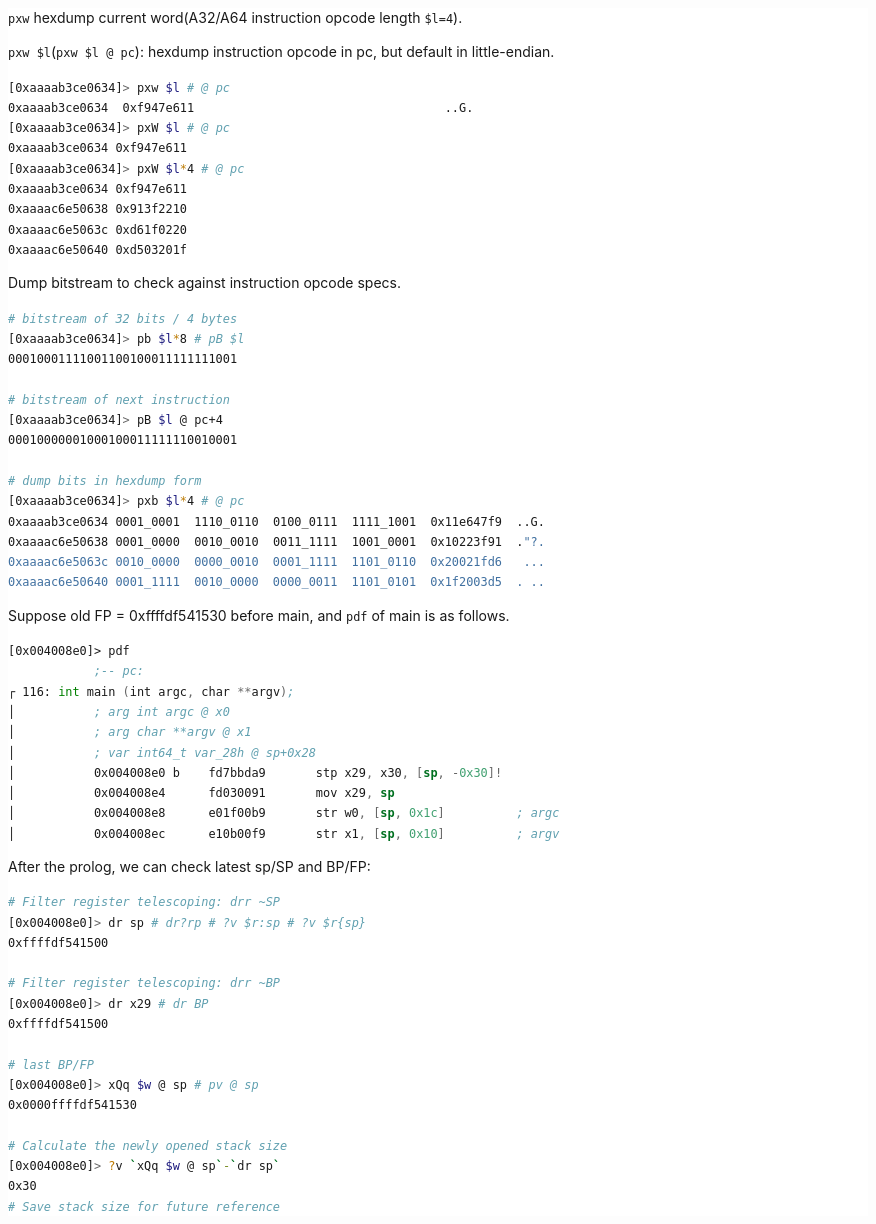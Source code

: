 `pxw` hexdump current word(A32/A64 instruction opcode length `$l=4`).

`pxw $l`(`pxw $l @ pc`): hexdump instruction opcode in pc, but default in little-endian.

```bash
[0xaaaab3ce0634]> pxw $l # @ pc
0xaaaab3ce0634  0xf947e611                                   ..G.
[0xaaaab3ce0634]> pxW $l # @ pc
0xaaaab3ce0634 0xf947e611
[0xaaaab3ce0634]> pxW $l*4 # @ pc
0xaaaab3ce0634 0xf947e611
0xaaaac6e50638 0x913f2210
0xaaaac6e5063c 0xd61f0220
0xaaaac6e50640 0xd503201f
```

Dump bitstream to check against instruction opcode specs.

```bash
# bitstream of 32 bits / 4 bytes
[0xaaaab3ce0634]> pb $l*8 # pB $l
00010001111001100100011111111001

# bitstream of next instruction
[0xaaaab3ce0634]> pB $l @ pc+4
00010000001000100011111110010001

# dump bits in hexdump form
[0xaaaab3ce0634]> pxb $l*4 # @ pc
0xaaaab3ce0634 0001_0001  1110_0110  0100_0111  1111_1001  0x11e647f9  ..G.
0xaaaac6e50638 0001_0000  0010_0010  0011_1111  1001_0001  0x10223f91  ."?.
0xaaaac6e5063c 0010_0000  0000_0010  0001_1111  1101_0110  0x20021fd6   ...
0xaaaac6e50640 0001_1111  0010_0000  0000_0011  1101_0101  0x1f2003d5  . ..
```

Suppose old FP = 0xffffdf541530 before main, and `pdf` of main is as follows.

```asm
[0x004008e0]> pdf
            ;-- pc:
┌ 116: int main (int argc, char **argv);
│           ; arg int argc @ x0
│           ; arg char **argv @ x1
│           ; var int64_t var_28h @ sp+0x28
│           0x004008e0 b    fd7bbda9       stp x29, x30, [sp, -0x30]!
│           0x004008e4      fd030091       mov x29, sp
│           0x004008e8      e01f00b9       str w0, [sp, 0x1c]          ; argc
│           0x004008ec      e10b00f9       str x1, [sp, 0x10]          ; argv
```

After the prolog, we can check latest sp/SP and BP/FP:

```bash
# Filter register telescoping: drr ~SP
[0x004008e0]> dr sp # dr?rp # ?v $r:sp # ?v $r{sp}
0xffffdf541500

# Filter register telescoping: drr ~BP
[0x004008e0]> dr x29 # dr BP
0xffffdf541500

# last BP/FP
[0x004008e0]> xQq $w @ sp # pv @ sp
0x0000ffffdf541530

# Calculate the newly opened stack size
[0x004008e0]> ?v `xQq $w @ sp`-`dr sp`
0x30
# Save stack size for future reference
```